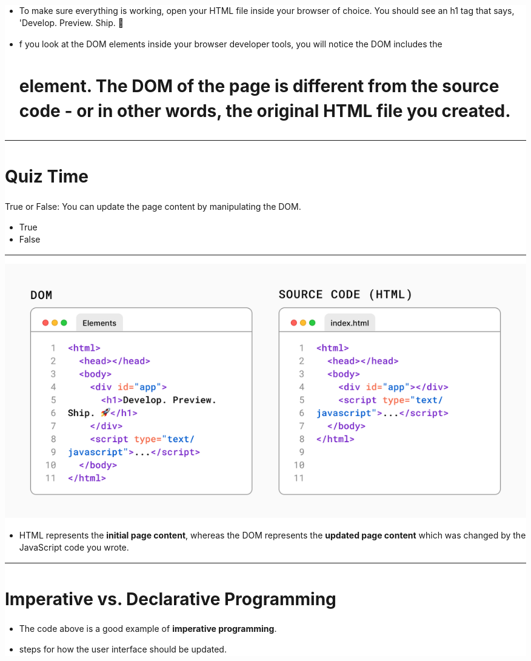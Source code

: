 -  To make sure everything is working, open your HTML file inside your browser of choice. You should see an h1 tag that says, 'Develop. Preview. Ship. 🚀

- f you look at the DOM elements inside your browser developer tools, you will notice the DOM includes the <h1> element. The DOM of the page is different from the source code - or in other words, the original HTML file you created.

---

# Quiz Time

True or False: You can update the page content by manipulating the DOM.

- True 
- False


---

![w:800](source-code.png)

- HTML represents the **initial page content**, whereas the DOM represents the **updated page content** which was changed by the JavaScript code you wrote.


---

# Imperative vs. Declarative Programming

- The code above is a good example of **imperative programming**. 

- steps for how the user interface should be updated. 
